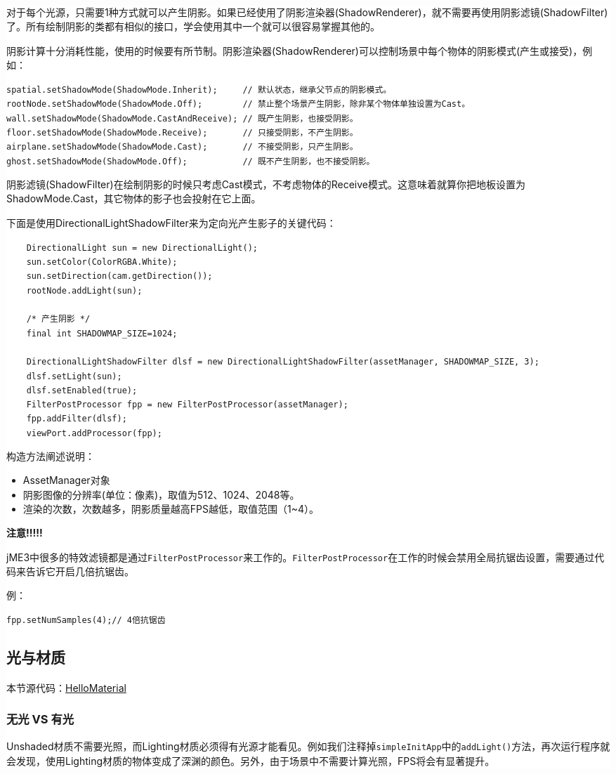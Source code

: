 对于每个光源，只需要1种方式就可以产生阴影。如果已经使用了阴影渲染器(ShadowRenderer)，就不需要再使用阴影滤镜(ShadowFilter)了。所有绘制阴影的类都有相似的接口，学会使用其中一个就可以很容易掌握其他的。

阴影计算十分消耗性能，使用的时候要有所节制。阴影渲染器(ShadowRenderer)可以控制场景中每个物体的阴影模式(产生或接受)，例如：

    spatial.setShadowMode(ShadowMode.Inherit);     // 默认状态，继承父节点的阴影模式。
    rootNode.setShadowMode(ShadowMode.Off);        // 禁止整个场景产生阴影，除非某个物体单独设置为Cast。
    wall.setShadowMode(ShadowMode.CastAndReceive); // 既产生阴影，也接受阴影。
    floor.setShadowMode(ShadowMode.Receive);       // 只接受阴影，不产生阴影。
    airplane.setShadowMode(ShadowMode.Cast);       // 不接受阴影，只产生阴影。
    ghost.setShadowMode(ShadowMode.Off);           // 既不产生阴影，也不接受阴影。

阴影滤镜(ShadowFilter)在绘制阴影的时候只考虑Cast模式，不考虑物体的Receive模式。这意味着就算你把地板设置为ShadowMode.Cast，其它物体的影子也会投射在它上面。

下面是使用DirectionalLightShadowFilter来为定向光产生影子的关键代码：

        DirectionalLight sun = new DirectionalLight();
        sun.setColor(ColorRGBA.White);
        sun.setDirection(cam.getDirection());
        rootNode.addLight(sun);

        /* 产生阴影 */
        final int SHADOWMAP_SIZE=1024;

        DirectionalLightShadowFilter dlsf = new DirectionalLightShadowFilter(assetManager, SHADOWMAP_SIZE, 3);
        dlsf.setLight(sun);
        dlsf.setEnabled(true);
        FilterPostProcessor fpp = new FilterPostProcessor(assetManager);
        fpp.addFilter(dlsf);
        viewPort.addProcessor(fpp);

构造方法阐述说明：

 * AssetManager对象
 * 阴影图像的分辨率(单位：像素)，取值为512、1024、2048等。
 * 渲染的次数，次数越多，阴影质量越高FPS越低，取值范围（1~4）。

**注意!!!!!**

jME3中很多的特效滤镜都是通过`FilterPostProcessor`来工作的。`FilterPostProcessor`在工作的时候会禁用全局抗锯齿设置，需要通过代码来告诉它开启几倍抗锯齿。

例：

    fpp.setNumSamples(4);// 4倍抗锯齿


## 光与材质

本节源代码：[HelloMaterial](https://github.com/jmecn/jME3Tutorials/blob/master/src/main/java/net/jmecn/HelloMaterial.java)

### 无光 VS 有光
Unshaded材质不需要光照，而Lighting材质必须得有光源才能看见。例如我们注释掉`simpleInitApp`中的`addLight()`方法，再次运行程序就会发现，使用Lighting材质的物体变成了深渊的颜色。另外，由于场景中不需要计算光照，FPS将会有显著提升。
